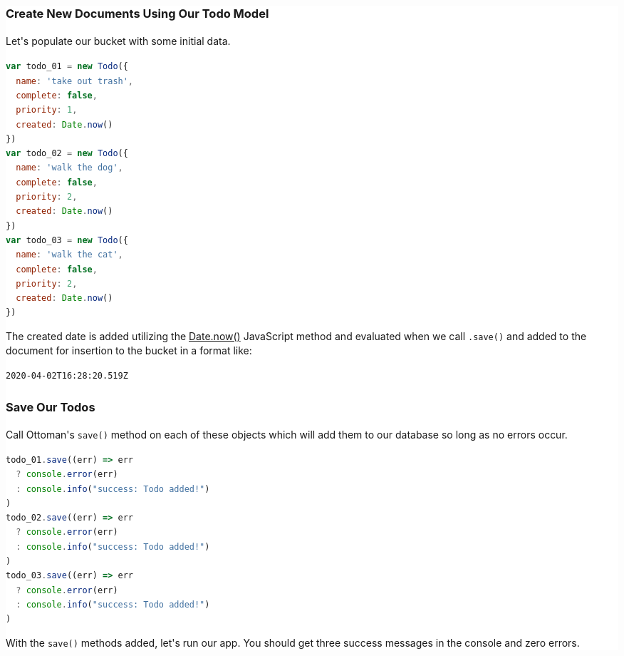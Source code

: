 ### Create New Documents Using Our Todo Model

Let's populate our bucket with some initial data.

```js
var todo_01 = new Todo({
  name: 'take out trash',
  complete: false,
  priority: 1,
  created: Date.now()
})
var todo_02 = new Todo({
  name: 'walk the dog',
  complete: false,
  priority: 2,
  created: Date.now()
})
var todo_03 = new Todo({
  name: 'walk the cat',
  complete: false,
  priority: 2,
  created: Date.now()
})
```

The created date is added utilizing the [Date.now()](https://developer.mozilla.org/en-US/docs/Web/JavaScript/Reference/Global_Objects/Date/now) JavaScript method and evaluated when we call `.save()` and added to the document for insertion to the bucket in a format like:

```2020-04-02T16:28:20.519Z```

### Save Our Todos

Call Ottoman's `save()` method on each of these objects which will add them to our database so long as no errors occur.

```js
todo_01.save((err) => err
  ? console.error(err)
  : console.info("success: Todo added!")
)
todo_02.save((err) => err
  ? console.error(err)
  : console.info("success: Todo added!")
)
todo_03.save((err) => err
  ? console.error(err)
  : console.info("success: Todo added!")
)
```

With the `save()` methods added, let's run our app. You should get three success messages in the console and zero errors.
